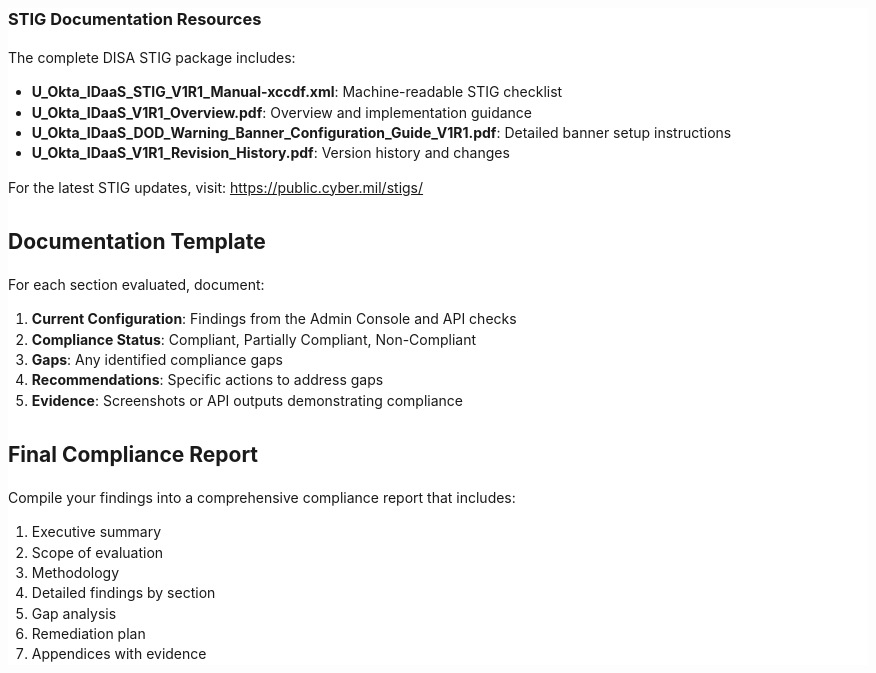 ### STIG Documentation Resources

The complete DISA STIG package includes:
- **U_Okta_IDaaS_STIG_V1R1_Manual-xccdf.xml**: Machine-readable STIG checklist
- **U_Okta_IDaaS_V1R1_Overview.pdf**: Overview and implementation guidance
- **U_Okta_IDaaS_DOD_Warning_Banner_Configuration_Guide_V1R1.pdf**: Detailed banner setup instructions
- **U_Okta_IDaaS_V1R1_Revision_History.pdf**: Version history and changes

For the latest STIG updates, visit: https://public.cyber.mil/stigs/

## Documentation Template

For each section evaluated, document:
1. **Current Configuration**: Findings from the Admin Console and API checks
2. **Compliance Status**: Compliant, Partially Compliant, Non-Compliant
3. **Gaps**: Any identified compliance gaps
4. **Recommendations**: Specific actions to address gaps
5. **Evidence**: Screenshots or API outputs demonstrating compliance

## Final Compliance Report

Compile your findings into a comprehensive compliance report that includes:
1. Executive summary
2. Scope of evaluation
3. Methodology
4. Detailed findings by section
5. Gap analysis
6. Remediation plan
7. Appendices with evidence